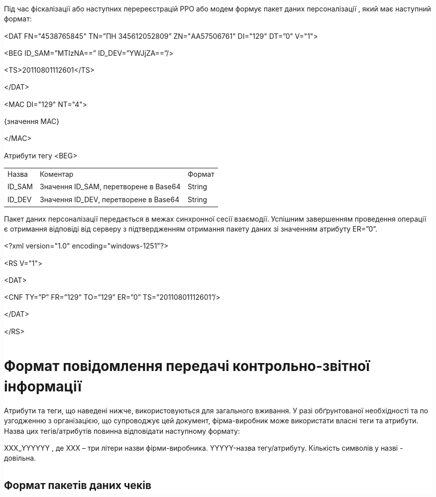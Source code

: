 Під час фіскалізації або наступних перереєстрацій РРО або модем формує
пакет даних персоналізації , який має наступний формат:

\<DAT FN="4538765845" TN=”ПН 345612052809” ZN="АА57506761" DI="129"
DT=”0” V="1">

\<BEG ID_SAM=”MTIzNA==” ID_DEV=”YWJjZA==”/>

\<TS>20110801112601\</TS>

\</DAT>

\<MAC DI="129" NT="4">

{значення MAC}

\</MAC>

Атрибути тегу \<BEG>

|        |                                       |        |
|--------|---------------------------------------|--------|
| Назва  | Коментар                              | Формат |
| ID_SAM | Значення ID_SAM, перетворене в Base64 | String |
| ID_DEV | Значення ID_DEV, перетворене в Base64 | String |

Пакет даних персоналізації передається в межах синхронної сесії
взаємодії. Успішним завершенням проведення операції є отримання
відповіді від серверу з підтвердженням отримання пакету даних зі
значенням атрибуту ER=”0”.

\<?xml version="1.0" encoding="windows-1251"?>

\<RS V="1">

\<DAT>

\<CNF TY=”P” FR=”129” TO=”129” ER=”0” TS=”20110801112601”/>

\</DAT>

\</RS>

# Формат повідомлення передачі контрольно-звітної інформації

Атрибути та теги, що наведені нижче, використовуються для загального
вживання. У разі обґрунтованої необхідності та по узгодженню з
організацією, що супроводжує цей документ, фірма-виробник може
використати власні теги та атрибути. Назва цих тегів/атрибутів повинна
відповідати наступному формату:

XXX_YYYYYY , де ХХХ – три літери назви фірми-виробника. YYYYY-назва
тегу/атрибуту. Кількість символів у назві - довільна.

## Формат пакетів даних чеків
